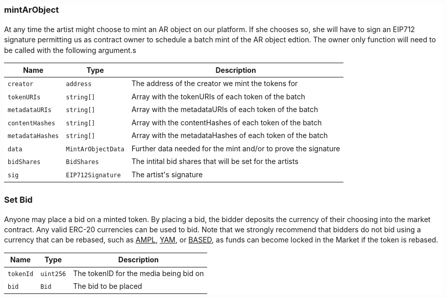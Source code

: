 ### mintArObject

At any time the artist might choose to mint an AR object on our platform. If she chooses so, she will have to sign an EIP712 signature permitting us as contract owner to schedule a batch mint of the AR object edtion. The owner only function will need to be called with the following argument.s 

| **Name**         | **Type**           | **Description**                                                             |
| ---------------- | ------------------ | ----------------------------------------------------------------------------|
| `creator`        | `address`          | The address of the creator we mint the tokens for                           |
| `tokenURIs`      | `string[]`         | Array with the tokenURIs of each token of the batch                         |
| `metadataURIs`   | `string[]`         | Array with the metadataURIs of each token of the batch                      |
| `contentHashes`  | `string[]`         | Array with the contentHashes of each token of the batch                     |
| `metadataHashes` | `string[]`         | Array with the metadataHashes of each token of the batch                    |
| `data`           | `MintArObjectData` | Further data needed for the mint and/or to prove the signature              |
| `bidShares`      | `BidShares`        | The intital bid shares that will be set for the artists                     |
| `sig`            | `EIP712Signature`  | The artist's signature                                                      |

### Set Bid

Anyone may place a bid on a minted token. By placing a bid, the bidder deposits the currency of their choosing into
the market contract. Any valid ERC-20 currencies can be used to bid. Note that we strongly recommend that bidders do not bid using a currency that can be rebased, such as [AMPL](https://www.ampleforth.org/), [YAM](https://yam.finance/), or [BASED](https://based.money), as funds can become locked in the Market if the token is rebased.

| **Name**  | **Type**  | **Description**                        |
| --------- | --------- | -------------------------------------- |
| `tokenId` | `uint256` | The tokenID for the media being bid on |
| `bid`     | `Bid`     | The bid to be placed                   |
